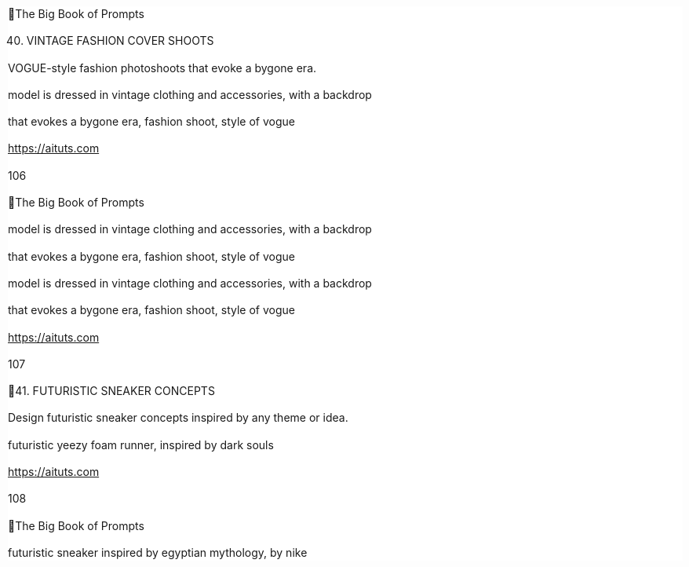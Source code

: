  
 
 
 
 
 
 
 
 
 
 
 
 
 
 
 
The Big Book of Prompts 

40.  VINTAGE FASHION COVER 
SHOOTS 

VOGUE-style fashion photoshoots that evoke a bygone era. 

model is dressed in vintage clothing and accessories, with a backdrop 

that evokes a bygone era, fashion shoot, style of vogue 

https://aituts.com 

106 

 
 
 
 
 
 
The Big Book of Prompts 

model is dressed in vintage clothing and accessories, with a backdrop 

that evokes a bygone era, fashion shoot, style of vogue 

model is dressed in vintage clothing and accessories, with a backdrop 

that evokes a bygone era, fashion shoot, style of vogue

https://aituts.com 

107 

 
 
 
41.  FUTURISTIC SNEAKER CONCEPTS 

Design futuristic sneaker concepts inspired by any theme or idea. 

futuristic yeezy foam runner, inspired by dark souls 

https://aituts.com  

108 

 
 
 
 
 
 
 
The Big Book of Prompts 

futuristic sneaker inspired by egyptian mythology, by nike 
